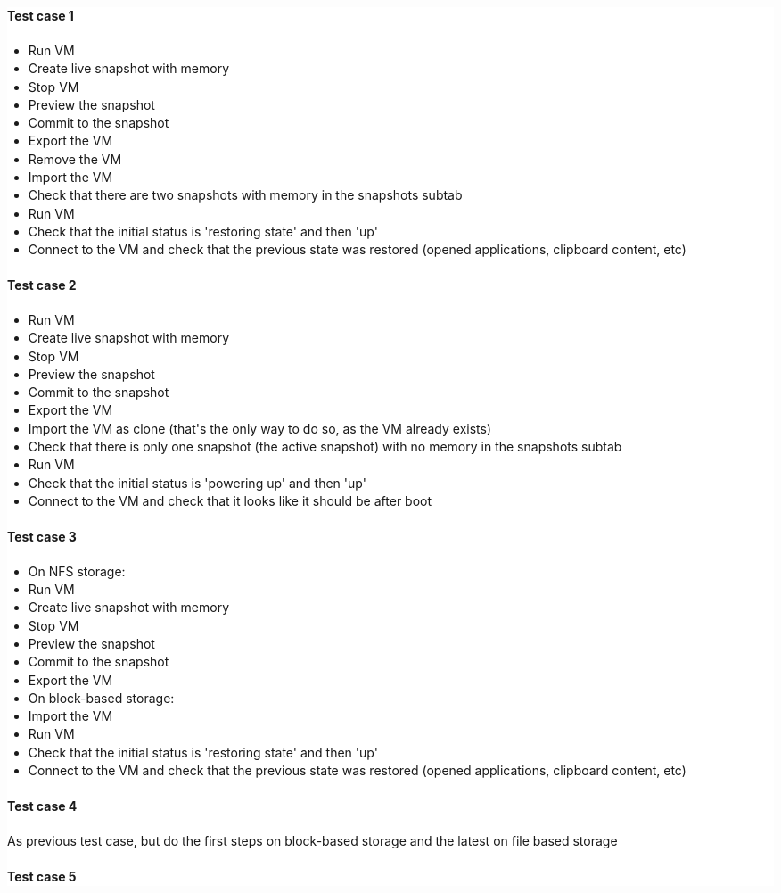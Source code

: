 #### Test case 1

* Run VM
* Create live snapshot with memory
* Stop VM
* Preview the snapshot
* Commit to the snapshot
* Export the VM
* Remove the VM
* Import the VM
* Check that there are two snapshots with memory in the snapshots subtab
* Run VM
* Check that the initial status is 'restoring state' and then 'up'
* Connect to the VM and check that the previous state was restored (opened applications, clipboard content, etc)

#### Test case 2

* Run VM
* Create live snapshot with memory
* Stop VM
* Preview the snapshot
* Commit to the snapshot
* Export the VM
* Import the VM as clone (that's the only way to do so, as the VM already exists)
* Check that there is only one snapshot (the active snapshot) with no memory in the snapshots subtab
* Run VM
* Check that the initial status is 'powering up' and then 'up'
* Connect to the VM and check that it looks like it should be after boot

#### Test case 3

* On NFS storage:
* Run VM
* Create live snapshot with memory
* Stop VM
* Preview the snapshot
* Commit to the snapshot
* Export the VM
* On block-based storage:
* Import the VM
* Run VM
* Check that the initial status is 'restoring state' and then 'up'
* Connect to the VM and check that the previous state was restored (opened applications, clipboard content, etc)

#### Test case 4

As previous test case, but do the first steps on block-based storage and the latest on file based storage

#### Test case 5
